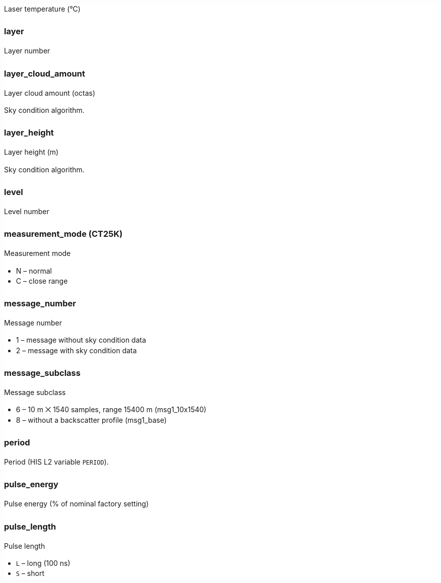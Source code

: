 Laser temperature (°C)

### layer

Layer number

### layer_cloud_amount

Layer cloud amount (octas)

Sky condition algorithm.

### layer_height

Layer height (m)

Sky condition algorithm.

### level

Level number

### measurement_mode (CT25K)

Measurement mode

- N – normal
- C – close range

### message_number

Message number

- 1 – message without sky condition data
- 2 – message with sky condition data

### message_subclass

Message subclass

- 6 – 10 m ⨉ 1540 samples, range 15400 m (msg1_10x1540)
- 8 – without a backscatter profile (msg1_base)

### period

Period (HIS L2 variable `PERIOD`).

### pulse_energy

Pulse energy (% of nominal factory setting)

### pulse_length

Pulse length

- `L` – long (100 ns)
- `S` – short
